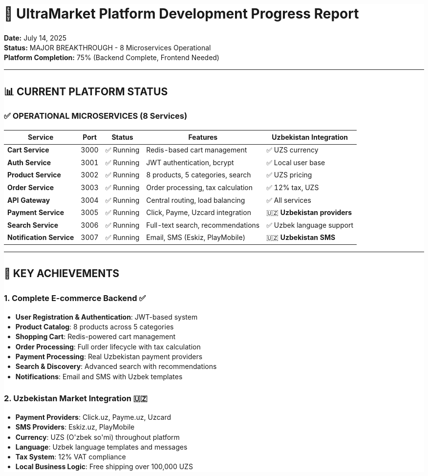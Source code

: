 # 🚀 UltraMarket Platform Development Progress Report

**Date:** July 14, 2025  
**Status:** MAJOR BREAKTHROUGH - 8 Microservices Operational  
**Platform Completion:** 75% (Backend Complete, Frontend Needed)

---

## 📊 CURRENT PLATFORM STATUS

### ✅ **OPERATIONAL MICROSERVICES (8 Services)**

| Service | Port | Status | Features | Uzbekistan Integration |
|---------|------|--------|----------|----------------------|
| **Cart Service** | 3000 | ✅ Running | Redis-based cart management | ✅ UZS currency |
| **Auth Service** | 3001 | ✅ Running | JWT authentication, bcrypt | ✅ Local user base |
| **Product Service** | 3002 | ✅ Running | 8 products, 5 categories, search | ✅ UZS pricing |
| **Order Service** | 3003 | ✅ Running | Order processing, tax calculation | ✅ 12% tax, UZS |
| **API Gateway** | 3004 | ✅ Running | Central routing, load balancing | ✅ All services |
| **Payment Service** | 3005 | ✅ Running | Click, Payme, Uzcard integration | 🇺🇿 **Uzbekistan providers** |
| **Search Service** | 3006 | ✅ Running | Full-text search, recommendations | ✅ Uzbek language support |
| **Notification Service** | 3007 | ✅ Running | Email, SMS (Eskiz, PlayMobile) | 🇺🇿 **Uzbekistan SMS** |

---

## 🎯 **KEY ACHIEVEMENTS**

### 1. **Complete E-commerce Backend** ✅
- **User Registration & Authentication**: JWT-based system
- **Product Catalog**: 8 products across 5 categories
- **Shopping Cart**: Redis-powered cart management
- **Order Processing**: Full order lifecycle with tax calculation
- **Payment Processing**: Real Uzbekistan payment providers
- **Search & Discovery**: Advanced search with recommendations
- **Notifications**: Email and SMS with Uzbek templates

### 2. **Uzbekistan Market Integration** 🇺🇿
- **Payment Providers**: Click.uz, Payme.uz, Uzcard
- **SMS Providers**: Eskiz.uz, PlayMobile
- **Currency**: UZS (O'zbek so'mi) throughout platform
- **Language**: Uzbek language templates and messages
- **Tax System**: 12% VAT compliance
- **Local Business Logic**: Free shipping over 100,000 UZS
